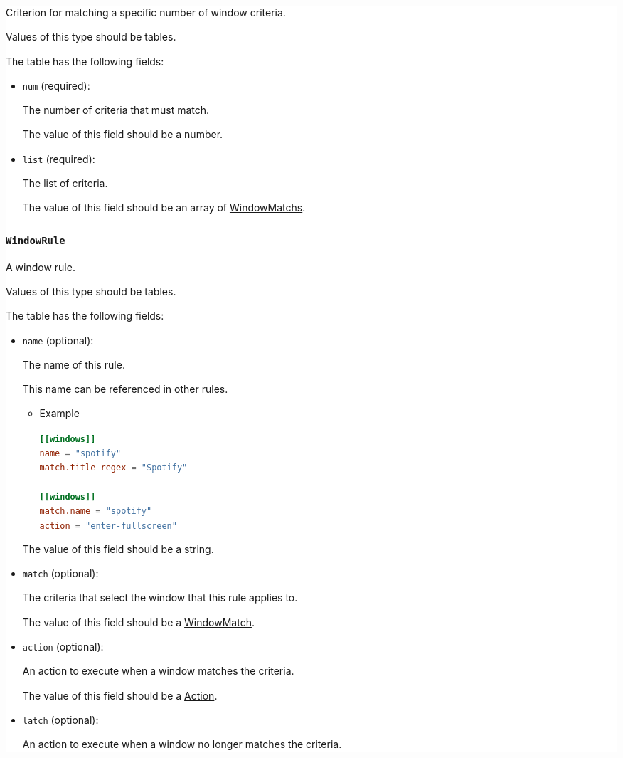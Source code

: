 Criterion for matching a specific number of window criteria.

Values of this type should be tables.

The table has the following fields:

- `num` (required):

  The number of criteria that must match.

  The value of this field should be a number.

- `list` (required):

  The list of criteria.

  The value of this field should be an array of [WindowMatchs](#types-WindowMatch).


<a name="types-WindowRule"></a>
### `WindowRule`

A window rule.

Values of this type should be tables.

The table has the following fields:

- `name` (optional):

  The name of this rule.
  
  This name can be referenced in other rules.
  
  - Example
  
    ```toml
    [[windows]]
    name = "spotify"
    match.title-regex = "Spotify"
  
    [[windows]]
    match.name = "spotify"
    action = "enter-fullscreen"
    ```

  The value of this field should be a string.

- `match` (optional):

  The criteria that select the window that this rule applies to.

  The value of this field should be a [WindowMatch](#types-WindowMatch).

- `action` (optional):

  An action to execute when a window matches the criteria.

  The value of this field should be a [Action](#types-Action).

- `latch` (optional):

  An action to execute when a window no longer matches the criteria.


  [1]: https://github.com/xkbcommon/libxkbcommon/blob/master/include/xkbcommon/xkbcommon-keysyms.h
  [1]: https://github.com/xkbcommon/libxkbcommon/blob/master/include/xkbcommon/xkbcommon-keysyms.h